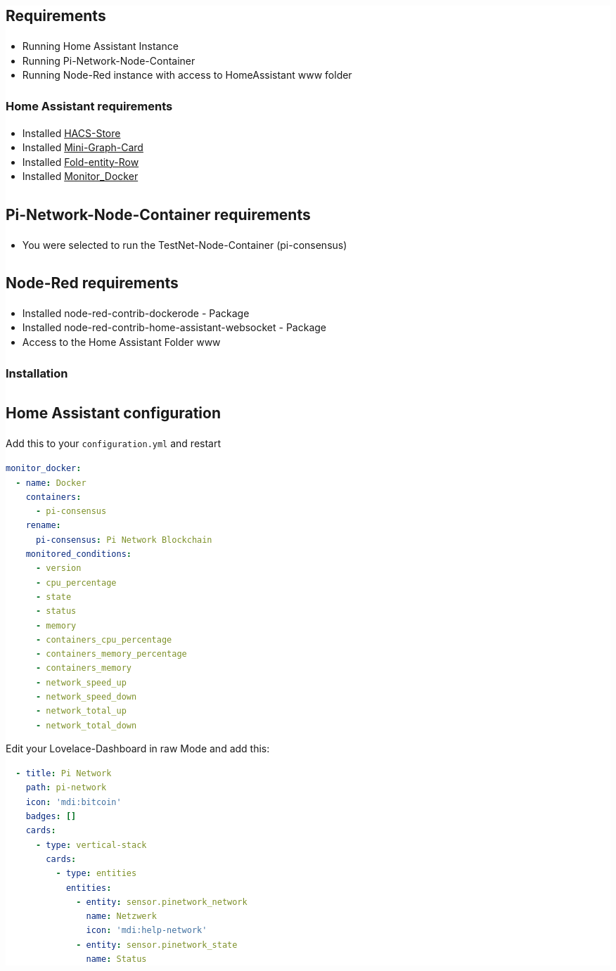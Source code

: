 ## Requirements
- Running Home Assistant Instance
- Running Pi-Network-Node-Container
- Running Node-Red instance with access to HomeAssistant www folder

### Home Assistant requirements
- Installed [HACS-Store](https://hacs.xyz)
- Installed [Mini-Graph-Card](https://github.com/mork2020/mini-graph-card)
- Installed [Fold-entity-Row](https://github.com/thomasloven/lovelace-fold-entity-row)
- Installed [Monitor_Docker](https://github.com/ualex73/monitor_docker)

## Pi-Network-Node-Container requirements
- You were selected to run the TestNet-Node-Container (pi-consensus)

## Node-Red requirements
- Installed node-red-contrib-dockerode - Package
- Installed node-red-contrib-home-assistant-websocket - Package
- Access to the Home Assistant Folder www

### Installation

## Home Assistant configuration
Add this to your `configuration.yml` and restart 
```yaml
monitor_docker:
  - name: Docker
    containers:
      - pi-consensus
    rename:
      pi-consensus: Pi Network Blockchain
    monitored_conditions:
      - version
      - cpu_percentage
      - state
      - status
      - memory
      - containers_cpu_percentage
      - containers_memory_percentage
      - containers_memory
      - network_speed_up
      - network_speed_down
      - network_total_up
      - network_total_down
```

Edit your Lovelace-Dashboard in raw Mode and add this:
```yaml
  - title: Pi Network
    path: pi-network
    icon: 'mdi:bitcoin'
    badges: []
    cards:
      - type: vertical-stack
        cards:
          - type: entities
            entities:
              - entity: sensor.pinetwork_network
                name: Netzwerk
                icon: 'mdi:help-network'
              - entity: sensor.pinetwork_state
                name: Status
```